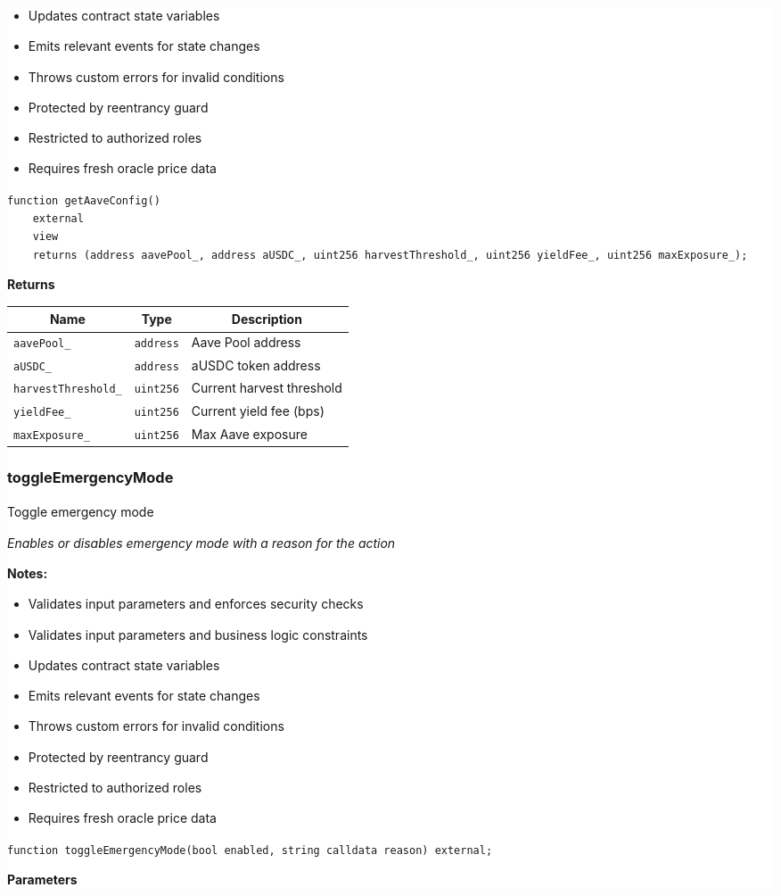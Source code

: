 - Updates contract state variables

- Emits relevant events for state changes

- Throws custom errors for invalid conditions

- Protected by reentrancy guard

- Restricted to authorized roles

- Requires fresh oracle price data


```solidity
function getAaveConfig()
    external
    view
    returns (address aavePool_, address aUSDC_, uint256 harvestThreshold_, uint256 yieldFee_, uint256 maxExposure_);
```
**Returns**

|Name|Type|Description|
|----|----|-----------|
|`aavePool_`|`address`|Aave Pool address|
|`aUSDC_`|`address`|aUSDC token address|
|`harvestThreshold_`|`uint256`|Current harvest threshold|
|`yieldFee_`|`uint256`|Current yield fee (bps)|
|`maxExposure_`|`uint256`|Max Aave exposure|


### toggleEmergencyMode

Toggle emergency mode

*Enables or disables emergency mode with a reason for the action*

**Notes:**
- Validates input parameters and enforces security checks

- Validates input parameters and business logic constraints

- Updates contract state variables

- Emits relevant events for state changes

- Throws custom errors for invalid conditions

- Protected by reentrancy guard

- Restricted to authorized roles

- Requires fresh oracle price data


```solidity
function toggleEmergencyMode(bool enabled, string calldata reason) external;
```
**Parameters**
